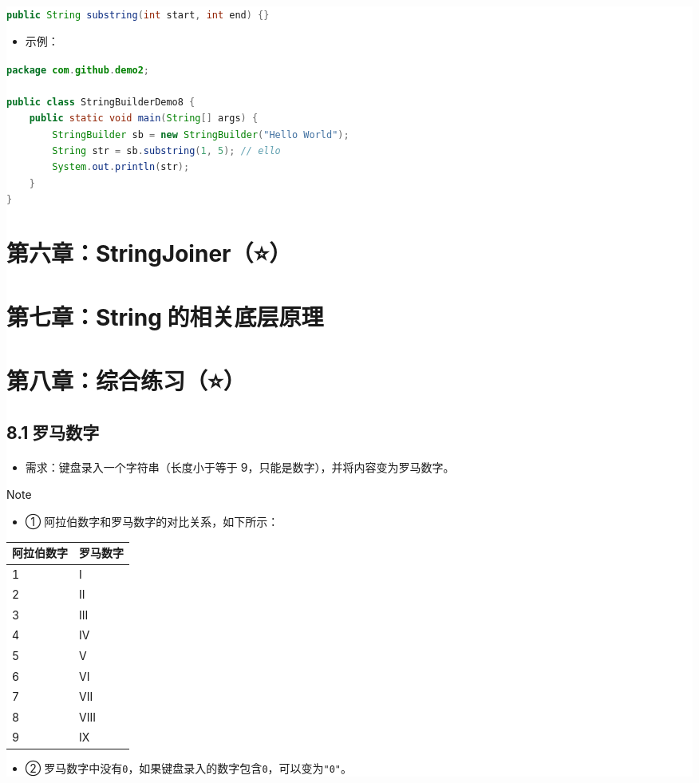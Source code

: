 ```java
public String substring(int start, int end) {}
```



* 示例：

```java
package com.github.demo2;

public class StringBuilderDemo8 {
    public static void main(String[] args) {
        StringBuilder sb = new StringBuilder("Hello World");
        String str = sb.substring(1, 5); // ello
        System.out.println(str); 
    }
}
```



# 第六章：StringJoiner（⭐）







# 第七章：String 的相关底层原理





# 第八章：综合练习（⭐）

## 8.1 罗马数字

* 需求：键盘录入一个字符串（长度小于等于 9，只能是数字），并将内容变为罗马数字。

> [!NOTE]
>
> * ① 阿拉伯数字和罗马数字的对比关系，如下所示：
>
> | 阿拉伯数字 | 罗马数字 |
> | ---------- | -------- |
> | 1          | I        |
> | 2          | II       |
> | 3          | III      |
> | 4          | IV       |
> | 5          | V        |
> | 6          | VI       |
> | 7          | VII      |
> | 8          | VIII     |
> | 9          | IX       |
>
> * ② 罗马数字中没有`0`，如果键盘录入的数字包含`0`，可以变为`"0"`。 
